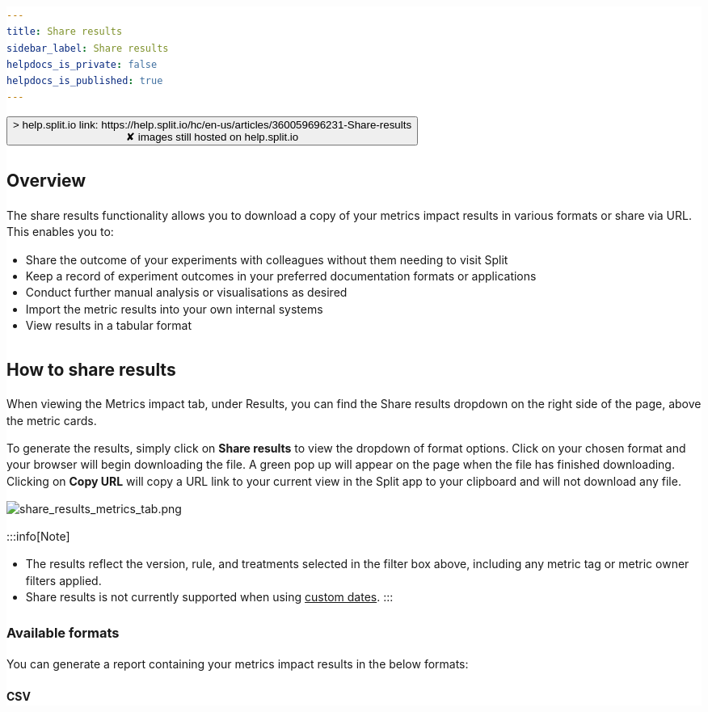 ```yaml
---
title: Share results
sidebar_label: Share results
helpdocs_is_private: false
helpdocs_is_published: true
---
```


<p>
  <button style={{borderRadius:'8px', border:'1px', fontFamily:'Courier New', fontWeight:'800', textAlign:'left'}}>> help.split.io link: https://help.split.io/hc/en-us/articles/360059696231-Share-results <br /> ✘ images still hosted on help.split.io </button>
</p>

## Overview

The share results functionality allows you to download a copy of your metrics impact results in various formats or share via URL. This enables you to:

*   Share the outcome of your experiments with colleagues without them needing to visit Split
*   Keep a record of experiment outcomes in your preferred documentation formats or applications
*   Conduct further manual analysis or visualisations as desired
*   Import the metric results into your own internal systems
*   View results in a tabular format

## How to share results

When viewing the Metrics impact tab, under Results, you can find the Share results dropdown on the right side of the page, above the metric cards.

To generate the results, simply click on **Share results** to view the dropdown of format options. Click on your chosen format and your browser will begin downloading the file. A green pop up will appear on the page when the file has finished downloading. Clicking on **Copy URL** will copy a URL link to your current view in the Split app to your clipboard and will not download any file.

<p>
  <img alt="share_results_metrics_tab.png" src="https://help.split.io/hc/article_attachments/360092207032" />
</p>

:::info[Note]
* The results reflect the version, rule, and treatments selected in the filter box above, including any metric tag or metric owner filters applied.
* Share results is not currently supported when using [custom dates](https://help.split.io/hc/en-us/articles/360020848451-Applying-filters#selecting-custom-dates).
:::

### Available formats

You can generate a report containing your metrics impact results in the below formats:

#### CSV
